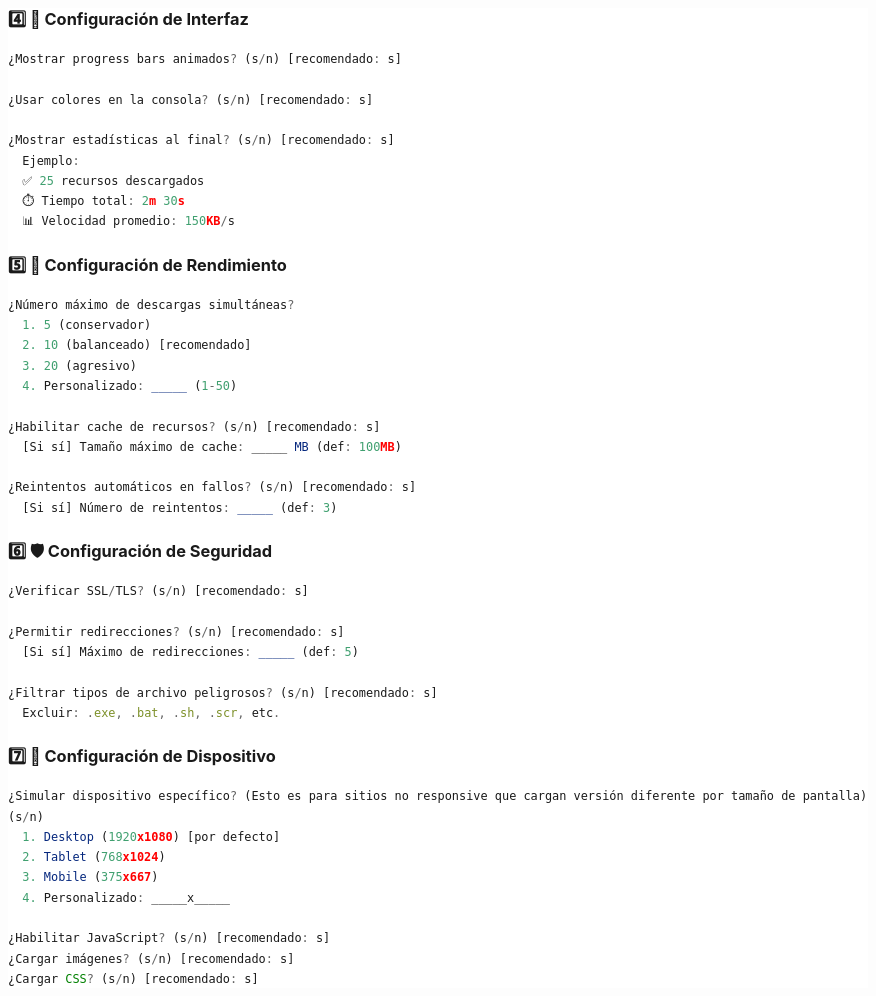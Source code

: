 ### 4️⃣ **🎨 Configuración de Interfaz**
```javascript
¿Mostrar progress bars animados? (s/n) [recomendado: s]

¿Usar colores en la consola? (s/n) [recomendado: s]

¿Mostrar estadísticas al final? (s/n) [recomendado: s]
  Ejemplo: 
  ✅ 25 recursos descargados
  ⏱️ Tiempo total: 2m 30s
  📊 Velocidad promedio: 150KB/s
```

### 5️⃣ **🔧 Configuración de Rendimiento**
```javascript
¿Número máximo de descargas simultáneas?
  1. 5 (conservador)
  2. 10 (balanceado) [recomendado]
  3. 20 (agresivo)
  4. Personalizado: _____ (1-50)

¿Habilitar cache de recursos? (s/n) [recomendado: s]
  [Si sí] Tamaño máximo de cache: _____ MB (def: 100MB)

¿Reintentos automáticos en fallos? (s/n) [recomendado: s]
  [Si sí] Número de reintentos: _____ (def: 3)
```

### 6️⃣ **🛡️ Configuración de Seguridad**
```javascript
¿Verificar SSL/TLS? (s/n) [recomendado: s]

¿Permitir redirecciones? (s/n) [recomendado: s]
  [Si sí] Máximo de redirecciones: _____ (def: 5)

¿Filtrar tipos de archivo peligrosos? (s/n) [recomendado: s]
  Excluir: .exe, .bat, .sh, .scr, etc.
```

### 7️⃣ **📱 Configuración de Dispositivo**
```javascript
¿Simular dispositivo específico? (Esto es para sitios no responsive que cargan versión diferente por tamaño de pantalla) (s/n)
  1. Desktop (1920x1080) [por defecto]
  2. Tablet (768x1024)
  3. Mobile (375x667)
  4. Personalizado: _____x_____

¿Habilitar JavaScript? (s/n) [recomendado: s]
¿Cargar imágenes? (s/n) [recomendado: s]
¿Cargar CSS? (s/n) [recomendado: s]
```

